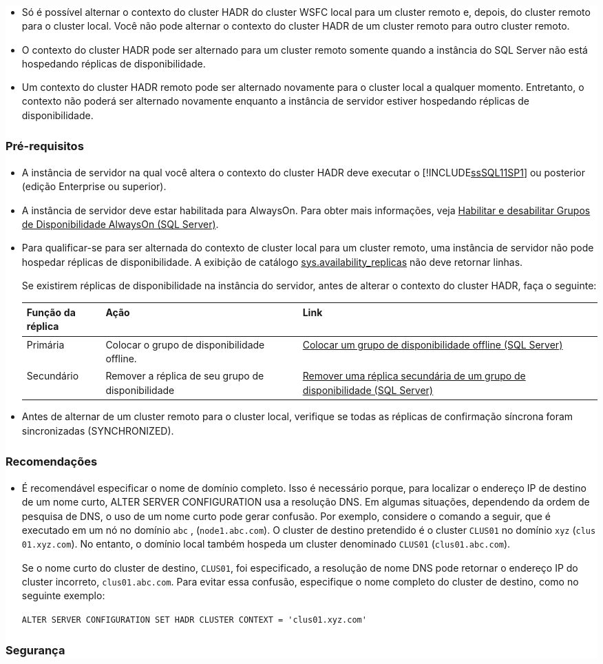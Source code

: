 -   Só é possível alternar o contexto do cluster HADR do cluster WSFC local para um cluster remoto e, depois, do cluster remoto para o cluster local. Você não pode alternar o contexto do cluster HADR de um cluster remoto para outro cluster remoto.  
  
-   O contexto do cluster HADR pode ser alternado para um cluster remoto somente quando a instância do SQL Server não está hospedando réplicas de disponibilidade.  
  
-   Um contexto do cluster HADR remoto pode ser alternado novamente para o cluster local a qualquer momento. Entretanto, o contexto não poderá ser alternado novamente enquanto a instância de servidor estiver hospedando réplicas de disponibilidade.  
  
###  <a name="Prerequisites"></a> Pré-requisitos  
  
-   A instância de servidor na qual você altera o contexto do cluster HADR deve executar o [!INCLUDE[ssSQL11SP1](../../../includes/sssql11sp1-md.md)] ou posterior (edição Enterprise ou superior).  
  
-   A instância de servidor deve estar habilitada para AlwaysOn. Para obter mais informações, veja [Habilitar e desabilitar Grupos de Disponibilidade AlwaysOn &#40;SQL Server&#41;](enable-and-disable-always-on-availability-groups-sql-server.md).  
  
-   Para qualificar-se para ser alternada do contexto de cluster local para um cluster remoto, uma instância de servidor não pode hospedar réplicas de disponibilidade. A exibição de catálogo [sys.availability_replicas](/sql/relational-databases/system-catalog-views/sys-availability-replicas-transact-sql) não deve retornar linhas.  
  
     Se existirem réplicas de disponibilidade na instância do servidor, antes de alterar o contexto do cluster HADR, faça o seguinte:  
  
    |Função da réplica|Ação|Link|  
    |------------------|------------|----------|  
    |Primária|Colocar o grupo de disponibilidade offline.|[Colocar um grupo de disponibilidade offline &#40;SQL Server&#41;](../../take-an-availability-group-offline-sql-server.md)|  
    |Secundário|Remover a réplica de seu grupo de disponibilidade|[Remover uma réplica secundária de um grupo de disponibilidade &#40;SQL Server&#41;](remove-a-secondary-replica-from-an-availability-group-sql-server.md)|  
  
-   Antes de alternar de um cluster remoto para o cluster local, verifique se todas as réplicas de confirmação síncrona foram sincronizadas (SYNCHRONIZED).  
  
###  <a name="Recommendations"></a> Recomendações  
  
-   É recomendável especificar o nome de domínio completo. Isso é necessário porque, para localizar o endereço IP de destino de um nome curto, ALTER SERVER CONFIGURATION usa a resolução DNS. Em algumas situações, dependendo da ordem de pesquisa de DNS, o uso de um nome curto pode gerar confusão. Por exemplo, considere o comando a seguir, que é executado em um nó no domínio `abc` , (`node1.abc.com`). O cluster de destino pretendido é o cluster `CLUS01` no domínio `xyz` (`clus01.xyz.com`). No entanto, o domínio local também hospeda um cluster denominado `CLUS01` (`clus01.abc.com`).  
  
     Se o nome curto do cluster de destino, `CLUS01`, foi especificado, a resolução de nome DNS pode retornar o endereço IP do cluster incorreto, `clus01.abc.com`. Para evitar essa confusão, especifique o nome completo do cluster de destino, como no seguinte exemplo:  
  
    ```  
    ALTER SERVER CONFIGURATION SET HADR CLUSTER CONTEXT = 'clus01.xyz.com'  
    ```  
  
###  <a name="Security"></a> Segurança  
  